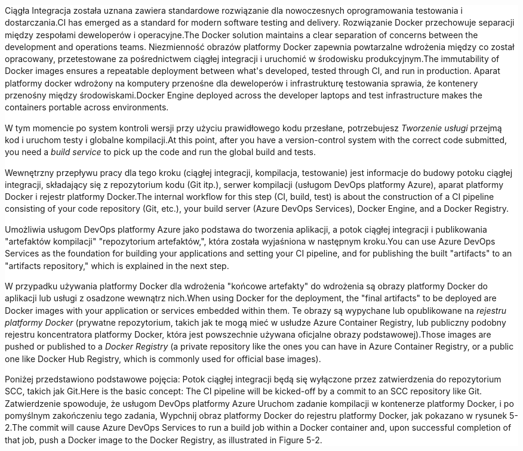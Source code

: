 <span data-ttu-id="d0c5d-119">Ciągła Integracja została uznana zawiera standardowe rozwiązanie dla nowoczesnych oprogramowania testowania i dostarczania.</span><span class="sxs-lookup"><span data-stu-id="d0c5d-119">CI has emerged as a standard for modern software testing and delivery.</span></span> <span data-ttu-id="d0c5d-120">Rozwiązanie Docker przechowuje separacji między zespołami deweloperów i operacyjne.</span><span class="sxs-lookup"><span data-stu-id="d0c5d-120">The Docker solution maintains a clear separation of concerns between the development and operations teams.</span></span> <span data-ttu-id="d0c5d-121">Niezmienność obrazów platformy Docker zapewnia powtarzalne wdrożenia między co został opracowany, przetestowane za pośrednictwem ciągłej integracji i uruchomić w środowisku produkcyjnym.</span><span class="sxs-lookup"><span data-stu-id="d0c5d-121">The immutability of Docker images ensures a repeatable deployment between what's developed, tested through CI, and run in production.</span></span> <span data-ttu-id="d0c5d-122">Aparat platformy docker wdrożony na komputery przenośne dla deweloperów i infrastrukturę testowania sprawia, że kontenery przenośny między środowiskami.</span><span class="sxs-lookup"><span data-stu-id="d0c5d-122">Docker Engine deployed across the developer laptops and test infrastructure makes the containers portable across environments.</span></span>

<span data-ttu-id="d0c5d-123">W tym momencie po system kontroli wersji przy użyciu prawidłowego kodu przesłane, potrzebujesz *Tworzenie usługi* przejmą kod i uruchom testy i globalne kompilacji.</span><span class="sxs-lookup"><span data-stu-id="d0c5d-123">At this point, after you have a version-control system with the correct code submitted, you need a *build service* to pick up the code and run the global build and tests.</span></span>

<span data-ttu-id="d0c5d-124">Wewnętrzny przepływu pracy dla tego kroku (ciągłej integracji, kompilacja, testowanie) jest informacje do budowy potoku ciągłej integracji, składający się z repozytorium kodu (Git itp.), serwer kompilacji (usługom DevOps platformy Azure), aparat platformy Docker i rejestr platformy Docker.</span><span class="sxs-lookup"><span data-stu-id="d0c5d-124">The internal workflow for this step (CI, build, test) is about the construction of a CI pipeline consisting of your code repository (Git, etc.), your build server (Azure DevOps Services), Docker Engine, and a Docker Registry.</span></span>

<span data-ttu-id="d0c5d-125">Umożliwia usługom DevOps platformy Azure jako podstawa do tworzenia aplikacji, a potok ciągłej integracji i publikowania "artefaktów kompilacji" "repozytorium artefaktów,", która została wyjaśniona w następnym kroku.</span><span class="sxs-lookup"><span data-stu-id="d0c5d-125">You can use Azure DevOps Services as the foundation for building your applications and setting your CI pipeline, and for publishing the built "artifacts" to an "artifacts repository," which is explained in the next step.</span></span>

<span data-ttu-id="d0c5d-126">W przypadku używania platformy Docker dla wdrożenia "końcowe artefakty" do wdrożenia są obrazy platformy Docker do aplikacji lub usługi z osadzone wewnątrz nich.</span><span class="sxs-lookup"><span data-stu-id="d0c5d-126">When using Docker for the deployment, the "final artifacts" to be deployed are Docker images with your application or services embedded within them.</span></span> <span data-ttu-id="d0c5d-127">Te obrazy są wypychane lub opublikowane na *rejestru platformy Docker* (prywatne repozytorium, takich jak te mogą mieć w usłudze Azure Container Registry, lub publiczny podobny rejestru koncentratora platformy Docker, która jest powszechnie używana oficjalne obrazy podstawowej).</span><span class="sxs-lookup"><span data-stu-id="d0c5d-127">Those images are pushed or published to a *Docker Registry* (a private repository like the ones you can have in Azure Container Registry, or a public one like Docker Hub Registry, which is commonly used for official base images).</span></span>

<span data-ttu-id="d0c5d-128">Poniżej przedstawiono podstawowe pojęcia: Potok ciągłej integracji będą się wyłączone przez zatwierdzenia do repozytorium SCC, takich jak Git.</span><span class="sxs-lookup"><span data-stu-id="d0c5d-128">Here is the basic concept: The CI pipeline will be kicked-off by a commit to an SCC repository like Git.</span></span> <span data-ttu-id="d0c5d-129">Zatwierdzenie spowoduje, że usługom DevOps platformy Azure Uruchom zadanie kompilacji w kontenerze platformy Docker, i po pomyślnym zakończeniu tego zadania, Wypchnij obraz platformy Docker do rejestru platformy Docker, jak pokazano w rysunek 5-2.</span><span class="sxs-lookup"><span data-stu-id="d0c5d-129">The commit will cause Azure DevOps Services to run a build job within a Docker container and, upon successful completion of that job, push a Docker image to the Docker Registry, as illustrated in Figure 5-2.</span></span>
